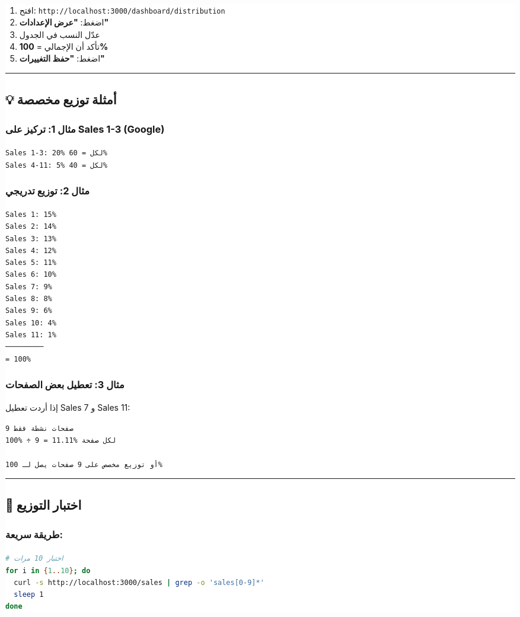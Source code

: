 1. افتح: `http://localhost:3000/dashboard/distribution`
2. اضغط: **"عرض الإعدادات"**
3. عدّل النسب في الجدول
4. تأكد أن الإجمالي = **100%**
5. اضغط: **"حفظ التغييرات"**

---

## 💡 أمثلة توزيع مخصصة

### مثال 1: تركيز على Sales 1-3 (Google)
```
Sales 1-3: 20% لكل = 60%
Sales 4-11: 5% لكل = 40%
```

### مثال 2: توزيع تدريجي
```
Sales 1: 15%
Sales 2: 14%
Sales 3: 13%
Sales 4: 12%
Sales 5: 11%
Sales 6: 10%
Sales 7: 9%
Sales 8: 8%
Sales 9: 6%
Sales 10: 4%
Sales 11: 1%
─────────
= 100%
```

### مثال 3: تعطيل بعض الصفحات
إذا أردت تعطيل Sales 7 و Sales 11:
```
9 صفحات نشطة فقط
100% ÷ 9 = 11.11% لكل صفحة

أو توزيع مخصص على 9 صفحات يصل لـ 100%
```

---

## 🧪 اختبار التوزيع

### طريقة سريعة:
```bash
# اختبار 10 مرات
for i in {1..10}; do
  curl -s http://localhost:3000/sales | grep -o 'sales[0-9]*'
  sleep 1
done
```

